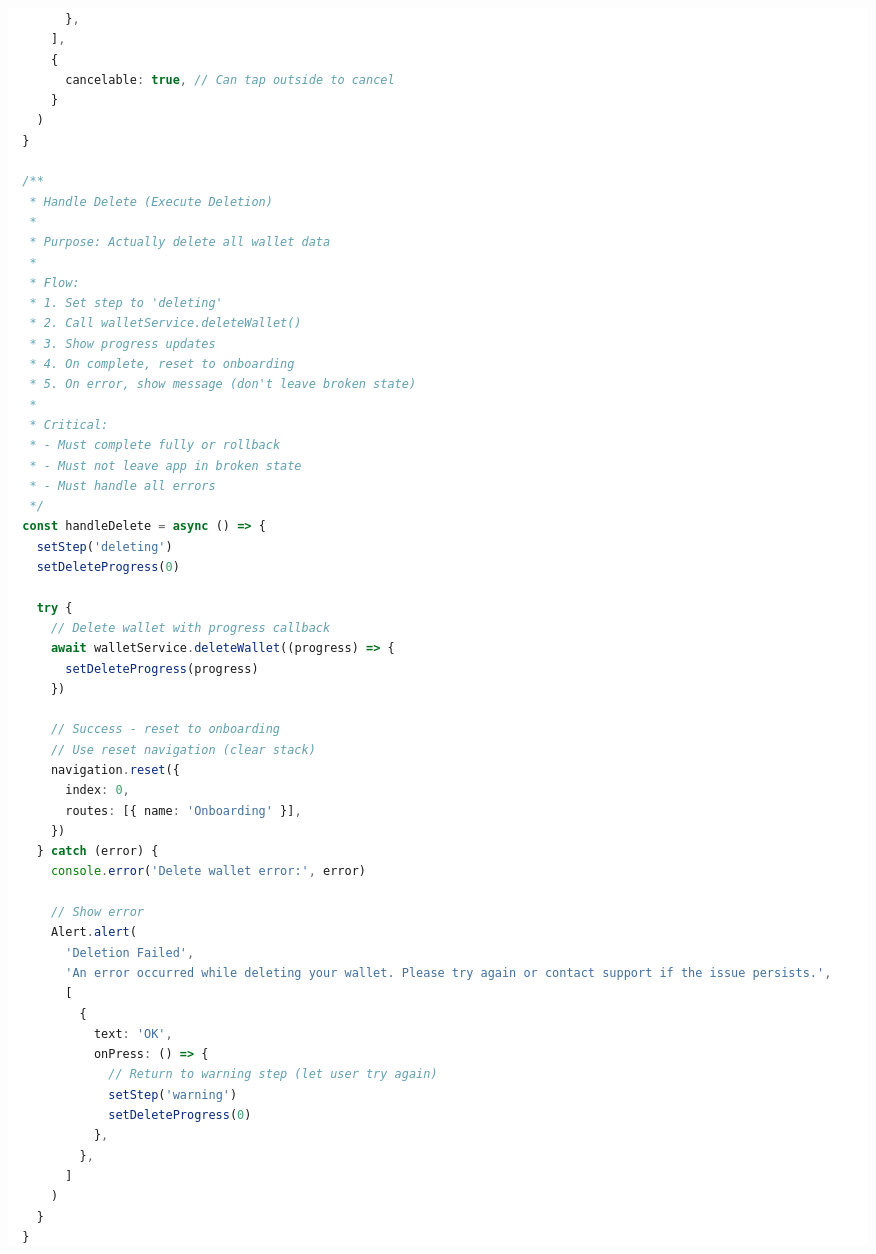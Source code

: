 ```typescript
        },
      ],
      {
        cancelable: true, // Can tap outside to cancel
      }
    )
  }

  /**
   * Handle Delete (Execute Deletion)
   * 
   * Purpose: Actually delete all wallet data
   * 
   * Flow:
   * 1. Set step to 'deleting'
   * 2. Call walletService.deleteWallet()
   * 3. Show progress updates
   * 4. On complete, reset to onboarding
   * 5. On error, show message (don't leave broken state)
   * 
   * Critical:
   * - Must complete fully or rollback
   * - Must not leave app in broken state
   * - Must handle all errors
   */
  const handleDelete = async () => {
    setStep('deleting')
    setDeleteProgress(0)
    
    try {
      // Delete wallet with progress callback
      await walletService.deleteWallet((progress) => {
        setDeleteProgress(progress)
      })
      
      // Success - reset to onboarding
      // Use reset navigation (clear stack)
      navigation.reset({
        index: 0,
        routes: [{ name: 'Onboarding' }],
      })
    } catch (error) {
      console.error('Delete wallet error:', error)
      
      // Show error
      Alert.alert(
        'Deletion Failed',
        'An error occurred while deleting your wallet. Please try again or contact support if the issue persists.',
        [
          {
            text: 'OK',
            onPress: () => {
              // Return to warning step (let user try again)
              setStep('warning')
              setDeleteProgress(0)
            },
          },
        ]
      )
    }
  }

```